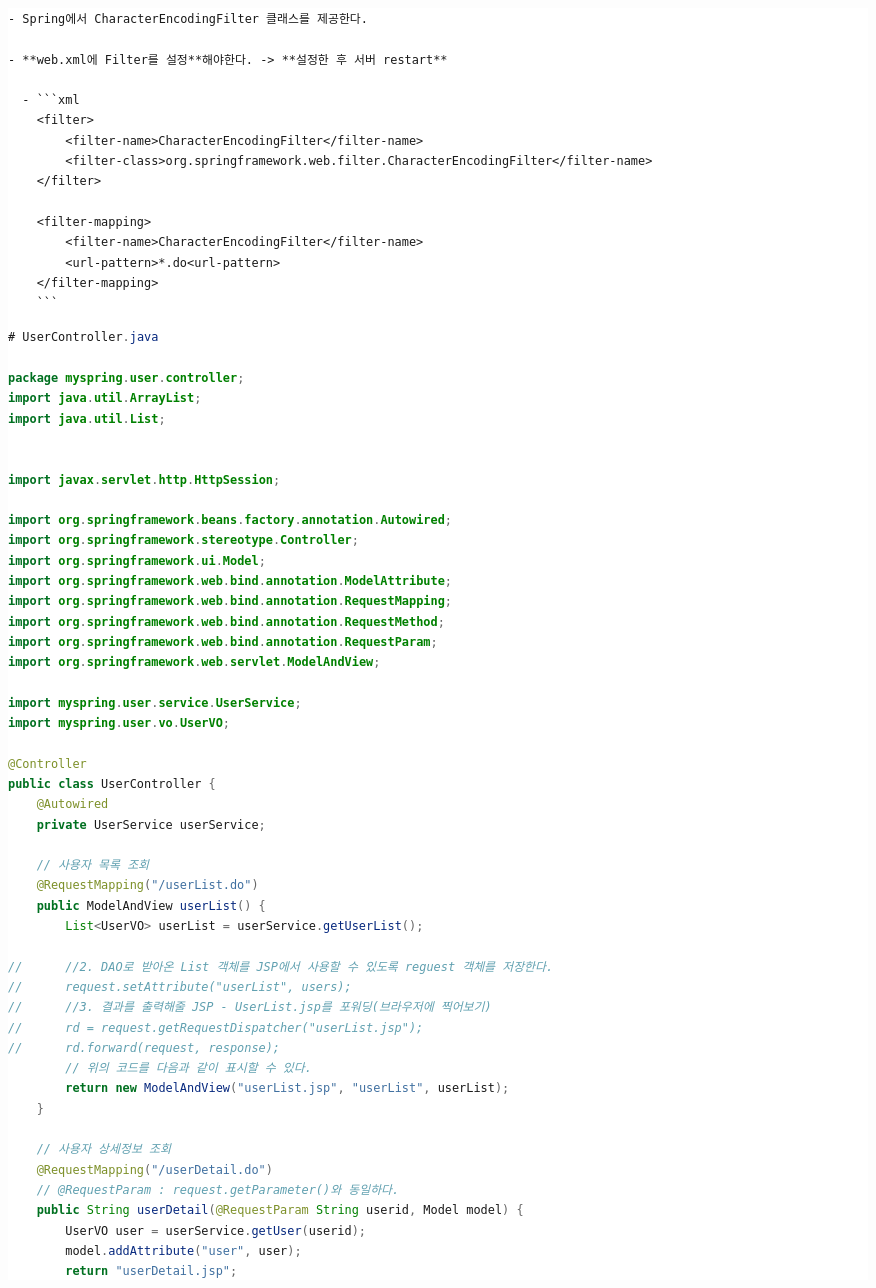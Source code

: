     - Spring에서 CharacterEncodingFilter 클래스를 제공한다.

    - **web.xml에 Filter를 설정**해야한다. -> **설정한 후 서버 restart**

      - ```xml
        <filter>
        	<filter-name>CharacterEncodingFilter</filter-name>
        	<filter-class>org.springframework.web.filter.CharacterEncodingFilter</filter-name>
        </filter>
        
        <filter-mapping>
        	<filter-name>CharacterEncodingFilter</filter-name>
        	<url-pattern>*.do<url-pattern>
        </filter-mapping>
        ```

        

```java
# UserController.java

package myspring.user.controller;
import java.util.ArrayList;
import java.util.List;


import javax.servlet.http.HttpSession;

import org.springframework.beans.factory.annotation.Autowired;
import org.springframework.stereotype.Controller;
import org.springframework.ui.Model;
import org.springframework.web.bind.annotation.ModelAttribute;
import org.springframework.web.bind.annotation.RequestMapping;
import org.springframework.web.bind.annotation.RequestMethod;
import org.springframework.web.bind.annotation.RequestParam;
import org.springframework.web.servlet.ModelAndView;

import myspring.user.service.UserService;
import myspring.user.vo.UserVO;

@Controller
public class UserController {
	@Autowired
	private UserService userService;

	// 사용자 목록 조회
	@RequestMapping("/userList.do")
	public ModelAndView userList() {
		List<UserVO> userList = userService.getUserList();

//		//2. DAO로 받아온 List 객체를 JSP에서 사용할 수 있도록 reguest 객체를 저장한다.
//		request.setAttribute("userList", users);
//		//3. 결과를 출력해줄 JSP - UserList.jsp를 포워딩(브라우저에 찍어보기)
//		rd = request.getRequestDispatcher("userList.jsp");
//		rd.forward(request, response);
		// 위의 코드를 다음과 같이 표시할 수 있다.
		return new ModelAndView("userList.jsp", "userList", userList);
	}

	// 사용자 상세정보 조회
	@RequestMapping("/userDetail.do")
	// @RequestParam : request.getParameter()와 동일하다.
	public String userDetail(@RequestParam String userid, Model model) {
		UserVO user = userService.getUser(userid);
		model.addAttribute("user", user);
		return "userDetail.jsp";
```